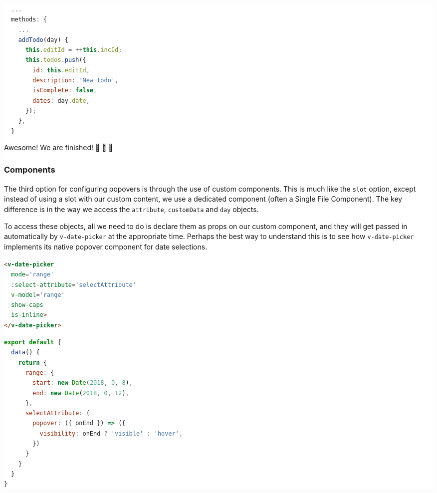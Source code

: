 ```javascript
  ...
  methods: {
    ...
    addTodo(day) {
      this.editId = ++this.incId;
      this.todos.push({
        id: this.editId,
        description: 'New todo',
        isComplete: false,
        dates: day.date,
      });
    },
  }
```
<ClientOnly>
  <guide-attributes-popover-slots
    show-header
    show-add-todo>
  </guide-attributes-popover-slots>
</ClientOnly>

Awesome! We are finished! :tada: :tada: :tada:

### Components

The third option for configuring popovers is through the use of custom components. This is much like the `slot` option, except instead of using a slot with our custom content, we use a dedicated component (often a Single File Component). The key difference is in the way we access the `attribute`, `customData` and `day` objects.

To access these objects, all we need to do is declare them as props on our custom component, and they will get passed in automatically by `v-date-picker` at the appropriate time. Perhaps the best way to understand this is to see how `v-date-picker` implements its native popover component for date selections.

```html
<v-date-picker
  mode='range'
  :select-attribute='selectAttribute'
  v-model='range'
  show-caps
  is-inline>
</v-date-picker>
```

```javascript
export default {
  data() {
    return {
      range: {
        start: new Date(2018, 0, 8),
        end: new Date(2018, 0, 12),
      },
      selectAttribute: {
        popover: ({ onEnd }) => ({
          visibility: onEnd ? 'visible' : 'hover',
        })
      }
    }
  }
}
```
